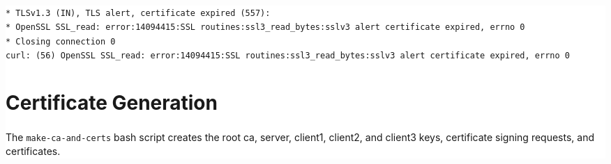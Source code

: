     * TLSv1.3 (IN), TLS alert, certificate expired (557):
    * OpenSSL SSL_read: error:14094415:SSL routines:ssl3_read_bytes:sslv3 alert certificate expired, errno 0
    * Closing connection 0
    curl: (56) OpenSSL SSL_read: error:14094415:SSL routines:ssl3_read_bytes:sslv3 alert certificate expired, errno 0

# Certificate Generation

The `make-ca-and-certs` bash script creates the root ca, server, client1,
client2, and client3 keys, certificate signing requests, and certificates.
